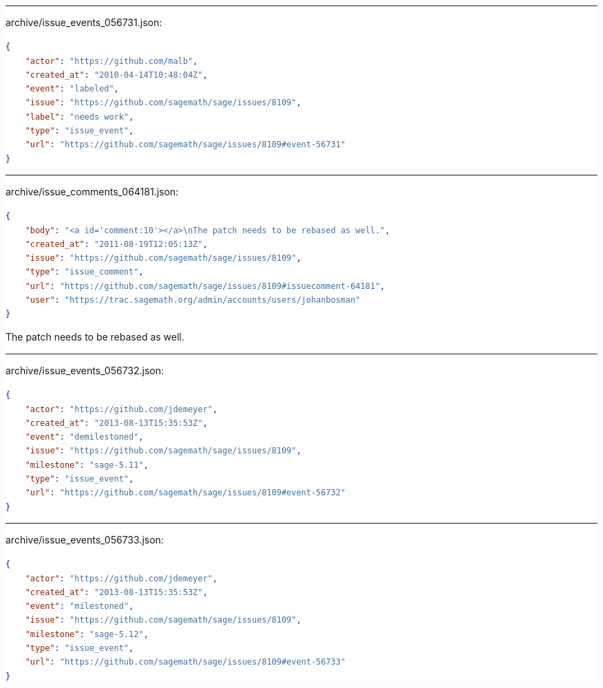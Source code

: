 

---

archive/issue_events_056731.json:
```json
{
    "actor": "https://github.com/malb",
    "created_at": "2010-04-14T10:48:04Z",
    "event": "labeled",
    "issue": "https://github.com/sagemath/sage/issues/8109",
    "label": "needs work",
    "type": "issue_event",
    "url": "https://github.com/sagemath/sage/issues/8109#event-56731"
}
```



---

archive/issue_comments_064181.json:
```json
{
    "body": "<a id='comment:10'></a>\nThe patch needs to be rebased as well.",
    "created_at": "2011-08-19T12:05:13Z",
    "issue": "https://github.com/sagemath/sage/issues/8109",
    "type": "issue_comment",
    "url": "https://github.com/sagemath/sage/issues/8109#issuecomment-64181",
    "user": "https://trac.sagemath.org/admin/accounts/users/johanbosman"
}
```

<a id='comment:10'></a>
The patch needs to be rebased as well.



---

archive/issue_events_056732.json:
```json
{
    "actor": "https://github.com/jdemeyer",
    "created_at": "2013-08-13T15:35:53Z",
    "event": "demilestoned",
    "issue": "https://github.com/sagemath/sage/issues/8109",
    "milestone": "sage-5.11",
    "type": "issue_event",
    "url": "https://github.com/sagemath/sage/issues/8109#event-56732"
}
```



---

archive/issue_events_056733.json:
```json
{
    "actor": "https://github.com/jdemeyer",
    "created_at": "2013-08-13T15:35:53Z",
    "event": "milestoned",
    "issue": "https://github.com/sagemath/sage/issues/8109",
    "milestone": "sage-5.12",
    "type": "issue_event",
    "url": "https://github.com/sagemath/sage/issues/8109#event-56733"
}
```
